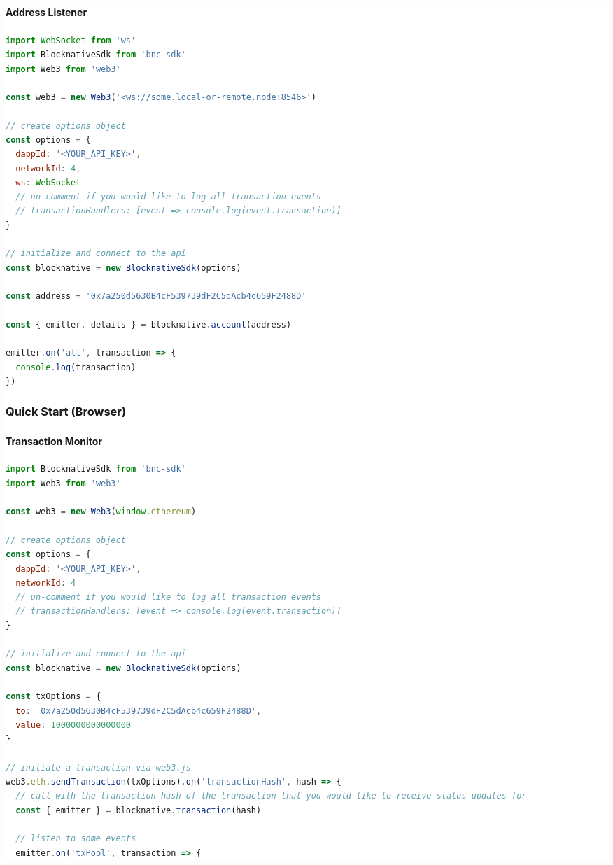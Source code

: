 #### Address Listener

```javascript
import WebSocket from 'ws'
import BlocknativeSdk from 'bnc-sdk'
import Web3 from 'web3'

const web3 = new Web3('<ws://some.local-or-remote.node:8546>')

// create options object
const options = {
  dappId: '<YOUR_API_KEY>',
  networkId: 4,
  ws: WebSocket
  // un-comment if you would like to log all transaction events
  // transactionHandlers: [event => console.log(event.transaction)]
}

// initialize and connect to the api
const blocknative = new BlocknativeSdk(options)

const address = '0x7a250d5630B4cF539739dF2C5dAcb4c659F2488D'

const { emitter, details } = blocknative.account(address)

emitter.on('all', transaction => {
  console.log(transaction)
})
```

### Quick Start (Browser)

#### Transaction Monitor

```javascript
import BlocknativeSdk from 'bnc-sdk'
import Web3 from 'web3'

const web3 = new Web3(window.ethereum)

// create options object
const options = {
  dappId: '<YOUR_API_KEY>',
  networkId: 4
  // un-comment if you would like to log all transaction events
  // transactionHandlers: [event => console.log(event.transaction)]
}

// initialize and connect to the api
const blocknative = new BlocknativeSdk(options)

const txOptions = {
  to: '0x7a250d5630B4cF539739dF2C5dAcb4c659F2488D',
  value: 1000000000000000
}

// initiate a transaction via web3.js
web3.eth.sendTransaction(txOptions).on('transactionHash', hash => {
  // call with the transaction hash of the transaction that you would like to receive status updates for
  const { emitter } = blocknative.transaction(hash)

  // listen to some events
  emitter.on('txPool', transaction => {
```